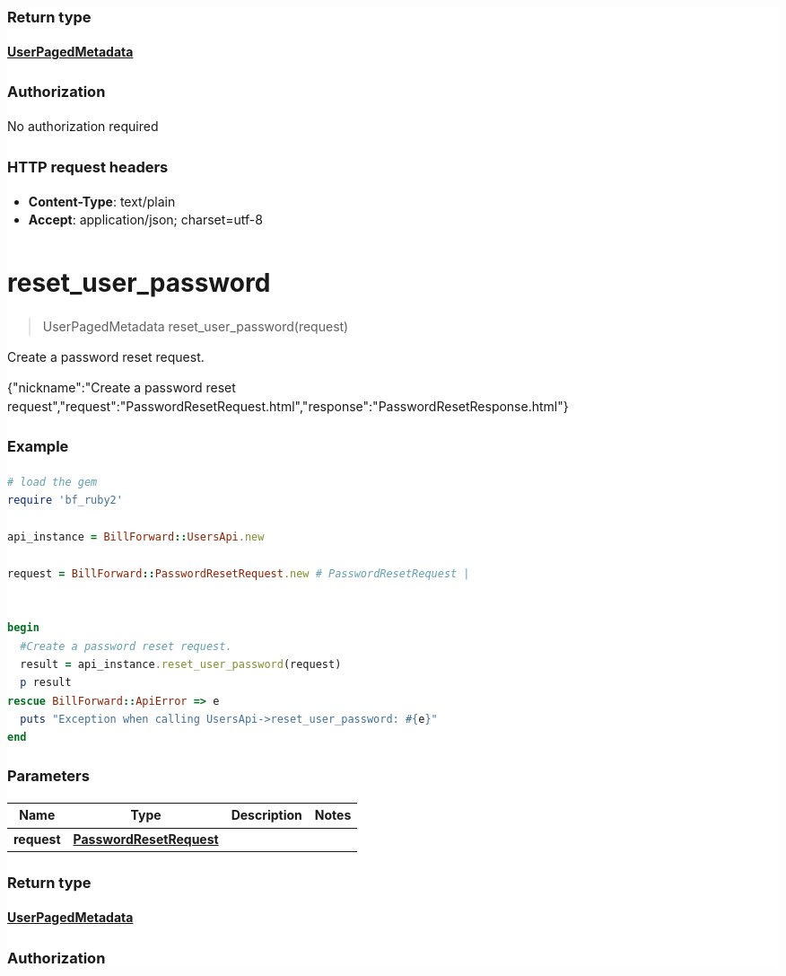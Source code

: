 ### Return type

[**UserPagedMetadata**](UserPagedMetadata.md)

### Authorization

No authorization required

### HTTP request headers

 - **Content-Type**: text/plain
 - **Accept**: application/json; charset=utf-8



# **reset_user_password**
> UserPagedMetadata reset_user_password(request)

Create a password reset request.

{\"nickname\":\"Create a password reset request\",\"request\":\"PasswordResetRequest.html\",\"response\":\"PasswordResetResponse.html\"}

### Example
```ruby
# load the gem
require 'bf_ruby2'

api_instance = BillForward::UsersApi.new

request = BillForward::PasswordResetRequest.new # PasswordResetRequest | 


begin
  #Create a password reset request.
  result = api_instance.reset_user_password(request)
  p result
rescue BillForward::ApiError => e
  puts "Exception when calling UsersApi->reset_user_password: #{e}"
end
```

### Parameters

Name | Type | Description  | Notes
------------- | ------------- | ------------- | -------------
 **request** | [**PasswordResetRequest**](PasswordResetRequest.md)|  | 

### Return type

[**UserPagedMetadata**](UserPagedMetadata.md)

### Authorization
